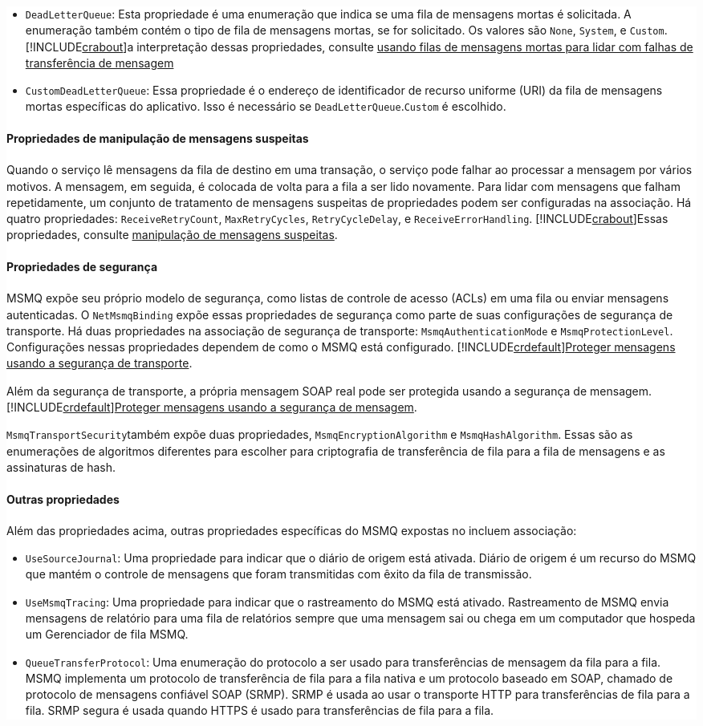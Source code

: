 -   `DeadLetterQueue`: Esta propriedade é uma enumeração que indica se uma fila de mensagens mortas é solicitada. A enumeração também contém o tipo de fila de mensagens mortas, se for solicitado. Os valores são `None`, `System`, e `Custom`. [!INCLUDE[crabout](../../../../includes/crabout-md.md)]a interpretação dessas propriedades, consulte [usando filas de mensagens mortas para lidar com falhas de transferência de mensagem](../../../../docs/framework/wcf/feature-details/using-dead-letter-queues-to-handle-message-transfer-failures.md)  
  
-   `CustomDeadLetterQueue`: Essa propriedade é o endereço de identificador de recurso uniforme (URI) da fila de mensagens mortas específicas do aplicativo. Isso é necessário se `DeadLetterQueue`.`Custom` é escolhido.  
  
#### <a name="poison-message-handling-properties"></a>Propriedades de manipulação de mensagens suspeitas  
 Quando o serviço lê mensagens da fila de destino em uma transação, o serviço pode falhar ao processar a mensagem por vários motivos. A mensagem, em seguida, é colocada de volta para a fila a ser lido novamente. Para lidar com mensagens que falham repetidamente, um conjunto de tratamento de mensagens suspeitas de propriedades podem ser configuradas na associação. Há quatro propriedades: `ReceiveRetryCount`, `MaxRetryCycles`, `RetryCycleDelay`, e `ReceiveErrorHandling`. [!INCLUDE[crabout](../../../../includes/crabout-md.md)]Essas propriedades, consulte [manipulação de mensagens suspeitas](../../../../docs/framework/wcf/feature-details/poison-message-handling.md).  
  
#### <a name="security-properties"></a>Propriedades de segurança  
 MSMQ expõe seu próprio modelo de segurança, como listas de controle de acesso (ACLs) em uma fila ou enviar mensagens autenticadas. O `NetMsmqBinding` expõe essas propriedades de segurança como parte de suas configurações de segurança de transporte. Há duas propriedades na associação de segurança de transporte: `MsmqAuthenticationMode` e `MsmqProtectionLevel`. Configurações nessas propriedades dependem de como o MSMQ está configurado. [!INCLUDE[crdefault](../../../../includes/crdefault-md.md)][Proteger mensagens usando a segurança de transporte](../../../../docs/framework/wcf/feature-details/securing-messages-using-transport-security.md).  
  
 Além da segurança de transporte, a própria mensagem SOAP real pode ser protegida usando a segurança de mensagem. [!INCLUDE[crdefault](../../../../includes/crdefault-md.md)][Proteger mensagens usando a segurança de mensagem](../../../../docs/framework/wcf/feature-details/securing-messages-using-message-security.md).  
  
 `MsmqTransportSecurity`também expõe duas propriedades, `MsmqEncryptionAlgorithm` e `MsmqHashAlgorithm`. Essas são as enumerações de algoritmos diferentes para escolher para criptografia de transferência de fila para a fila de mensagens e as assinaturas de hash.  
  
#### <a name="other-properties"></a>Outras propriedades  
 Além das propriedades acima, outras propriedades específicas do MSMQ expostas no incluem associação:  
  
-   `UseSourceJournal`: Uma propriedade para indicar que o diário de origem está ativada. Diário de origem é um recurso do MSMQ que mantém o controle de mensagens que foram transmitidas com êxito da fila de transmissão.  
  
-   `UseMsmqTracing`: Uma propriedade para indicar que o rastreamento do MSMQ está ativado. Rastreamento de MSMQ envia mensagens de relatório para uma fila de relatórios sempre que uma mensagem sai ou chega em um computador que hospeda um Gerenciador de fila MSMQ.  
  
-   `QueueTransferProtocol`: Uma enumeração do protocolo a ser usado para transferências de mensagem da fila para a fila. MSMQ implementa um protocolo de transferência de fila para a fila nativa e um protocolo baseado em SOAP, chamado de protocolo de mensagens confiável SOAP (SRMP). SRMP é usada ao usar o transporte HTTP para transferências de fila para a fila. SRMP segura é usada quando HTTPS é usado para transferências de fila para a fila.  
  